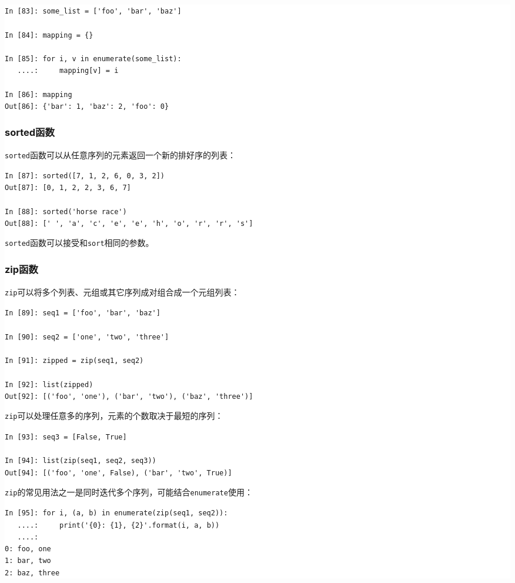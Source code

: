 ```
In [83]: some_list = ['foo', 'bar', 'baz']

In [84]: mapping = {}

In [85]: for i, v in enumerate(some_list):
   ....:     mapping[v] = i

In [86]: mapping
Out[86]: {'bar': 1, 'baz': 2, 'foo': 0}
```

### sorted函数

`sorted`函数可以从任意序列的元素返回一个新的排好序的列表：

```
In [87]: sorted([7, 1, 2, 6, 0, 3, 2])
Out[87]: [0, 1, 2, 2, 3, 6, 7]

In [88]: sorted('horse race')
Out[88]: [' ', 'a', 'c', 'e', 'e', 'h', 'o', 'r', 'r', 's']
```

`sorted`函数可以接受和`sort`相同的参数。

### zip函数

`zip`可以将多个列表、元组或其它序列成对组合成一个元组列表：

```
In [89]: seq1 = ['foo', 'bar', 'baz']

In [90]: seq2 = ['one', 'two', 'three']

In [91]: zipped = zip(seq1, seq2)

In [92]: list(zipped)
Out[92]: [('foo', 'one'), ('bar', 'two'), ('baz', 'three')]
```

`zip`可以处理任意多的序列，元素的个数取决于最短的序列：

```
In [93]: seq3 = [False, True]

In [94]: list(zip(seq1, seq2, seq3))
Out[94]: [('foo', 'one', False), ('bar', 'two', True)]
```

`zip`的常见用法之一是同时迭代多个序列，可能结合`enumerate`使用：

```
In [95]: for i, (a, b) in enumerate(zip(seq1, seq2)):
   ....:     print('{0}: {1}, {2}'.format(i, a, b))
   ....:
0: foo, one
1: bar, two
2: baz, three
```
